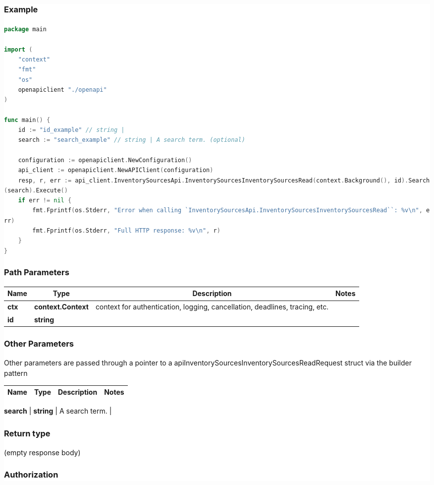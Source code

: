

### Example

```go
package main

import (
    "context"
    "fmt"
    "os"
    openapiclient "./openapi"
)

func main() {
    id := "id_example" // string | 
    search := "search_example" // string | A search term. (optional)

    configuration := openapiclient.NewConfiguration()
    api_client := openapiclient.NewAPIClient(configuration)
    resp, r, err := api_client.InventorySourcesApi.InventorySourcesInventorySourcesRead(context.Background(), id).Search(search).Execute()
    if err != nil {
        fmt.Fprintf(os.Stderr, "Error when calling `InventorySourcesApi.InventorySourcesInventorySourcesRead``: %v\n", err)
        fmt.Fprintf(os.Stderr, "Full HTTP response: %v\n", r)
    }
}
```

### Path Parameters


Name | Type | Description  | Notes
------------- | ------------- | ------------- | -------------
**ctx** | **context.Context** | context for authentication, logging, cancellation, deadlines, tracing, etc.
**id** | **string** |  | 

### Other Parameters

Other parameters are passed through a pointer to a apiInventorySourcesInventorySourcesReadRequest struct via the builder pattern


Name | Type | Description  | Notes
------------- | ------------- | ------------- | -------------

 **search** | **string** | A search term. | 

### Return type

 (empty response body)

### Authorization
